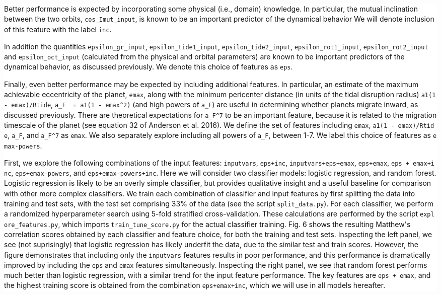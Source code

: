 Better performance is expected by incorporating some physical (i.e., domain) knowledge. In particular, the mutual inclination between the two orbits, `cos_Imut_input`, is known to be an important predictor of the dynamical behavior We will denote inclusion of this feature with the label `inc`. 

In addition the quantities `epsilon_gr_input`, `epsilon_tide1_input`, `epsilon_tide2_input`, `epsilon_rot1_input`, `epsilon_rot2_input` and `epsilon_oct_input` (calculated from the physical and orbital parameters) are known to be important predictors of the dynamical behavior, as discussed previously. We denote this choice of features as `eps`.

Finally, even better performance may be expected by including additional features. In particular, an estimate of the maximum achievable eccentricity of the planet, `emax`, along with the minimum pericenter distance (in units of the tidal disruption radius) `a1(1 - emax)/Rtide`,  `a_F  = a1(1 - emax^2)` (and high powers of `a_F`) are useful in determining whether planets migrate inward, as discussed previously. There are theoretical expectations for `a_F^7` to be an important feature, because it is related to the migration timescale of the planet (see equation 32 of Anderson et al. 2016). We define the set of features including `emax`, `a1(1 - emax)/Rtide`, `a_F`, and `a_F^7` as `emax`. We also separately explore including all powers of `a_F`, between 1-7. We label this choice of features as  `emax-powers`.

First, we explore the following combinations of the input features: `inputvars`, `eps+inc`, `inputvars+eps+emax`, `eps+emax`, `eps + emax+inc`, `eps+emax-powers`, and `eps+emax-powers+inc`.  Here we will consider two classifier models: logistic regression, and random forest. Logistic regression is likely to be an overly simple classifier, but provides qualitative insight and a useful baseline for comparison with other more complex classifiers. We train each combination of classifier and input features by first splitting the data into training and test sets, with the test set comprising 33% of the data (see the script `split_data.py`). For each classifier, we perform a randomized hyperparameter search using 5-fold stratified cross-validation. These calculations are performed by the script `explore_features.py`, which imports `train_tune_score.py` for the actual classifier training. Fig. 6 shows the resulting Matthew's correlation scores obtained by each classifier and feature choice, for both the training and test sets. Inspecting the left panel, we see (not suprisingly) that logistic regression has likely underfit the data, due to the similar test and train scores. However, the figure demonstrates that including only the `inputvars` features results in poor performance, and this performance is dramatically improved by including the `eps` and `emax` features simultaneously. Inspecting the right panel, we see that random forest performs much better than logistic regression, with a similar trend for the input feature performance. The key features are `eps + emax`, and the highest training score is obtained from the combination `eps+emax+inc`, which we will use in all models hereafter.

<figure>